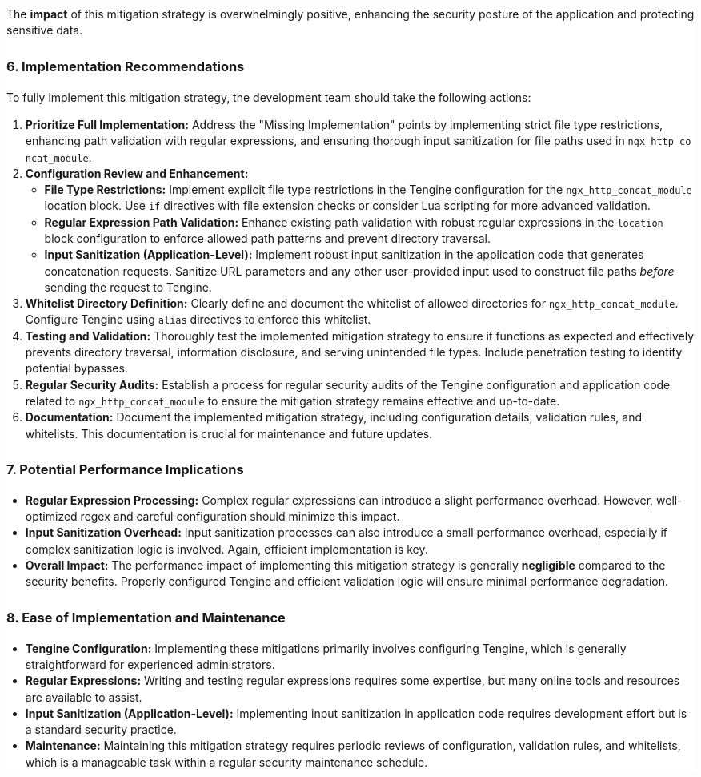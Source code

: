 The **impact** of this mitigation strategy is overwhelmingly positive, enhancing the security posture of the application and protecting sensitive data.

### 6. Implementation Recommendations

To fully implement this mitigation strategy, the development team should take the following actions:

1.  **Prioritize Full Implementation:**  Address the "Missing Implementation" points by implementing strict file type restrictions, enhancing path validation with regular expressions, and ensuring thorough input sanitization for file paths used in `ngx_http_concat_module`.
2.  **Configuration Review and Enhancement:**
    *   **File Type Restrictions:** Implement explicit file type restrictions in the Tengine configuration for the `ngx_http_concat_module` location block. Use `if` directives with file extension checks or consider Lua scripting for more advanced validation.
    *   **Regular Expression Path Validation:**  Enhance existing path validation with robust regular expressions in the `location` block configuration to enforce allowed path patterns and prevent directory traversal.
    *   **Input Sanitization (Application-Level):**  Implement robust input sanitization in the application code that generates concatenation requests. Sanitize URL parameters and any other user-provided input used to construct file paths *before* sending the request to Tengine.
3.  **Whitelist Directory Definition:**  Clearly define and document the whitelist of allowed directories for `ngx_http_concat_module`. Configure Tengine using `alias` directives to enforce this whitelist.
4.  **Testing and Validation:**  Thoroughly test the implemented mitigation strategy to ensure it functions as expected and effectively prevents directory traversal, information disclosure, and serving unintended file types. Include penetration testing to identify potential bypasses.
5.  **Regular Security Audits:**  Establish a process for regular security audits of the Tengine configuration and application code related to `ngx_http_concat_module` to ensure the mitigation strategy remains effective and up-to-date.
6.  **Documentation:**  Document the implemented mitigation strategy, including configuration details, validation rules, and whitelists. This documentation is crucial for maintenance and future updates.

### 7. Potential Performance Implications

*   **Regular Expression Processing:**  Complex regular expressions can introduce a slight performance overhead. However, well-optimized regex and careful configuration should minimize this impact.
*   **Input Sanitization Overhead:**  Input sanitization processes can also introduce a small performance overhead, especially if complex sanitization logic is involved. Again, efficient implementation is key.
*   **Overall Impact:**  The performance impact of implementing this mitigation strategy is generally **negligible** compared to the security benefits.  Properly configured Tengine and efficient validation logic will ensure minimal performance degradation.

### 8. Ease of Implementation and Maintenance

*   **Tengine Configuration:** Implementing these mitigations primarily involves configuring Tengine, which is generally straightforward for experienced administrators.
*   **Regular Expressions:**  Writing and testing regular expressions requires some expertise, but many online tools and resources are available to assist.
*   **Input Sanitization (Application-Level):**  Implementing input sanitization in application code requires development effort but is a standard security practice.
*   **Maintenance:**  Maintaining this mitigation strategy requires periodic reviews of configuration, validation rules, and whitelists, which is a manageable task within a regular security maintenance schedule.
